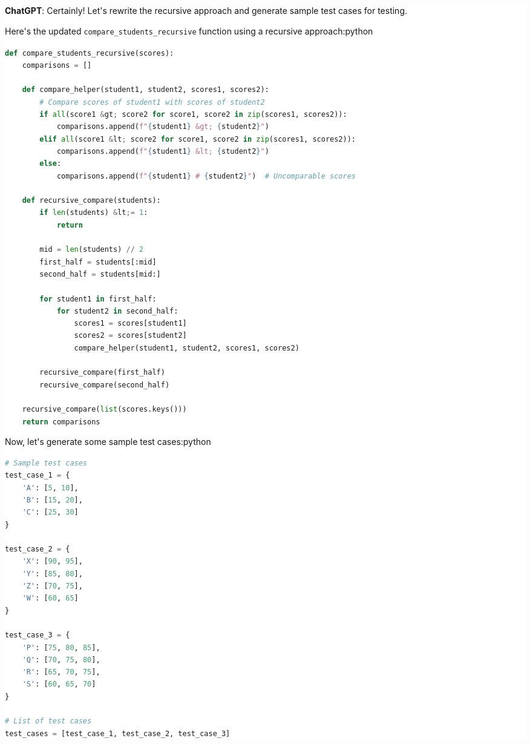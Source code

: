 **ChatGPT**: Certainly! Let's rewrite the recursive approach and generate sample test cases for testing.

Here's the updated ```compare_students_recursive``` function using a recursive approach:python
```python
def compare_students_recursive(scores):
    comparisons = []

    def compare_helper(student1, student2, scores1, scores2):
        # Compare scores of student1 with scores of student2
        if all(score1 &gt; score2 for score1, score2 in zip(scores1, scores2)):
            comparisons.append(f"{student1} &gt; {student2}")
        elif all(score1 &lt; score2 for score1, score2 in zip(scores1, scores2)):
            comparisons.append(f"{student1} &lt; {student2}")
        else:
            comparisons.append(f"{student1} # {student2}")  # Uncomparable scores

    def recursive_compare(students):
        if len(students) &lt;= 1:
            return

        mid = len(students) // 2
        first_half = students[:mid]
        second_half = students[mid:]

        for student1 in first_half:
            for student2 in second_half:
                scores1 = scores[student1]
                scores2 = scores[student2]
                compare_helper(student1, student2, scores1, scores2)

        recursive_compare(first_half)
        recursive_compare(second_half)

    recursive_compare(list(scores.keys()))
    return comparisons
```

Now, let's generate some sample test cases:python
```python
# Sample test cases
test_case_1 = {
    'A': [5, 10],
    'B': [15, 20],
    'C': [25, 30]
}

test_case_2 = {
    'X': [90, 95],
    'Y': [85, 80],
    'Z': [70, 75],
    'W': [60, 65]
}

test_case_3 = {
    'P': [75, 80, 85],
    'Q': [70, 75, 80],
    'R': [65, 70, 75],
    'S': [60, 65, 70]
}

# List of test cases
test_cases = [test_case_1, test_case_2, test_case_3]
```
